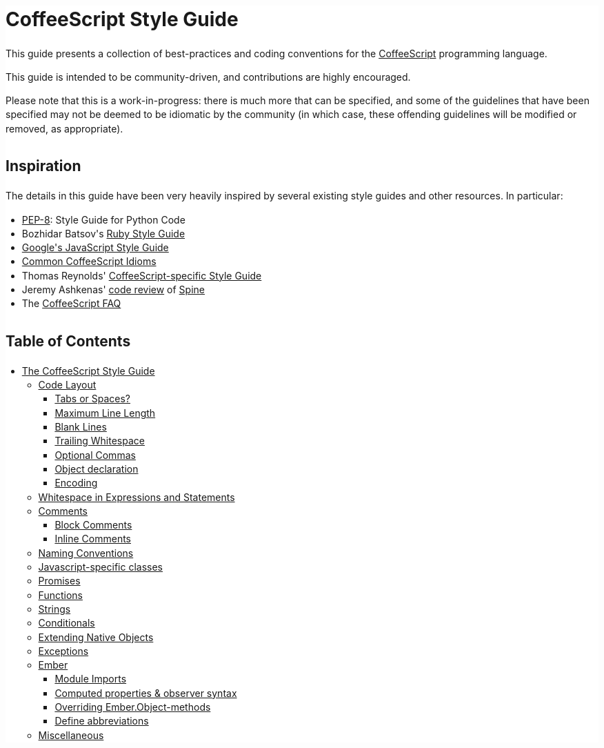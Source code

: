 # CoffeeScript Style Guide

This guide presents a collection of best-practices and coding conventions for the [CoffeeScript][coffeescript] programming language.

This guide is intended to be community-driven, and contributions are highly encouraged.

Please note that this is a work-in-progress: there is much more that can be specified, and some of the guidelines that have been specified may not be deemed to be idiomatic by the community (in which case, these offending guidelines will be modified or removed, as appropriate).

## Inspiration

The details in this guide have been very heavily inspired by several existing style guides and other resources. In particular:

- [PEP-8][pep8]: Style Guide for Python Code
- Bozhidar Batsov's [Ruby Style Guide][ruby-style-guide]
- [Google's JavaScript Style Guide][google-js-styleguide]
- [Common CoffeeScript Idioms][common-coffeescript-idioms]
- Thomas Reynolds' [CoffeeScript-specific Style Guide][coffeescript-specific-style-guide]
- Jeremy Ashkenas' [code review][spine-js-code-review] of [Spine][spine-js]
- The [CoffeeScript FAQ][coffeescript-faq]

## Table of Contents

* [The CoffeeScript Style Guide](#guide)
    * [Code Layout](#code_layout)
        * [Tabs or Spaces?](#tabs_or_spaces)
        * [Maximum Line Length](#maximum_line_length)
        * [Blank Lines](#blank_lines)
        * [Trailing Whitespace](#trailing_whitespace)
        * [Optional Commas](#optional_commas)
        * [Object declaration](#object_declaration)
        * [Encoding](#encoding)
    * [Whitespace in Expressions and Statements](#whitespace)
    * [Comments](#comments)
        * [Block Comments](#block_comments)
        * [Inline Comments](#inline_comments)
    * [Naming Conventions](#naming_conventions)
    * [Javascript-specific classes](#js_specific_classes)
    * [Promises](#promises)
    * [Functions](#functions)
    * [Strings](#strings)
    * [Conditionals](#conditionals)
    * [Extending Native Objects](#extending_native_objects)
    * [Exceptions](#exceptions)
    * [Ember](#ember)
        * [Module Imports](#module_imports)
        * [Computed properties & observer syntax](#computed_properties_observer)
        * [Overriding Ember.Object-methods](#overriding_ember_object_methods)
        * [Define abbreviations](#define_abbreviations)
    * [Miscellaneous](#miscellaneous)


[coffeescript]: http://jashkenas.github.com/coffee-script/
[coffeescript-issue-425]: https://github.com/jashkenas/coffee-script/issues/425
[spine-js]: http://spinejs.com/
[spine-js-code-review]: https://gist.github.com/1005723
[pep8]: http://www.python.org/dev/peps/pep-0008/
[ruby-style-guide]: https://github.com/bbatsov/ruby-style-guide
[google-js-styleguide]: http://google-styleguide.googlecode.com/svn/trunk/javascriptguide.xml
[common-coffeescript-idioms]: http://arcturo.github.com/library/coffeescript/04_idioms.html
[coffeescript-specific-style-guide]: http://awardwinningfjords.com/2011/05/13/coffeescript-specific-style-guide.html
[coffeescript-faq]: https://github.com/jashkenas/coffee-script/wiki/FAQ
[camel-case-variations]: http://en.wikipedia.org/wiki/CamelCase#Variations_and_synonyms